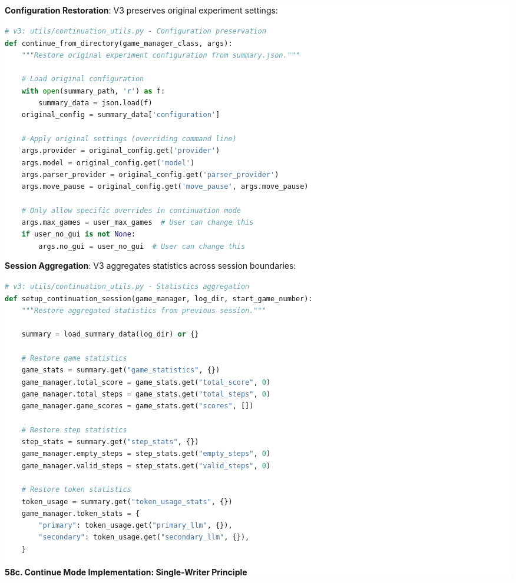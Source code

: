 **Configuration Restoration**: V3 preserves original experiment settings:

```python
# v3: utils/continuation_utils.py - Configuration preservation
def continue_from_directory(game_manager_class, args):
    """Restore original experiment configuration from summary.json."""
    
    # Load original configuration
    with open(summary_path, 'r') as f:
        summary_data = json.load(f)
    original_config = summary_data['configuration']
    
    # Apply original settings (overriding command line)
    args.provider = original_config.get('provider')
    args.model = original_config.get('model')
    args.parser_provider = original_config.get('parser_provider')
    args.move_pause = original_config.get('move_pause', args.move_pause)
    
    # Only allow specific overrides in continuation mode
    args.max_games = user_max_games  # User can change this
    if user_no_gui is not None:
        args.no_gui = user_no_gui  # User can change this
```

**Session Aggregation**: V3 aggregates statistics across session boundaries:

```python
# v3: utils/continuation_utils.py - Statistics aggregation  
def setup_continuation_session(game_manager, log_dir, start_game_number):
    """Restore aggregated statistics from previous session."""
    
    summary = load_summary_data(log_dir) or {}
    
    # Restore game statistics
    game_stats = summary.get("game_statistics", {})
    game_manager.total_score = game_stats.get("total_score", 0)
    game_manager.total_steps = game_stats.get("total_steps", 0)
    game_manager.game_scores = game_stats.get("scores", [])
    
    # Restore step statistics  
    step_stats = summary.get("step_stats", {})
    game_manager.empty_steps = step_stats.get("empty_steps", 0)
    game_manager.valid_steps = step_stats.get("valid_steps", 0)
    
    # Restore token statistics
    token_usage = summary.get("token_usage_stats", {})
    game_manager.token_stats = {
        "primary": token_usage.get("primary_llm", {}),
        "secondary": token_usage.get("secondary_llm", {}),
    }
```

#### 58c. Continue Mode Implementation: Single-Writer Principle
